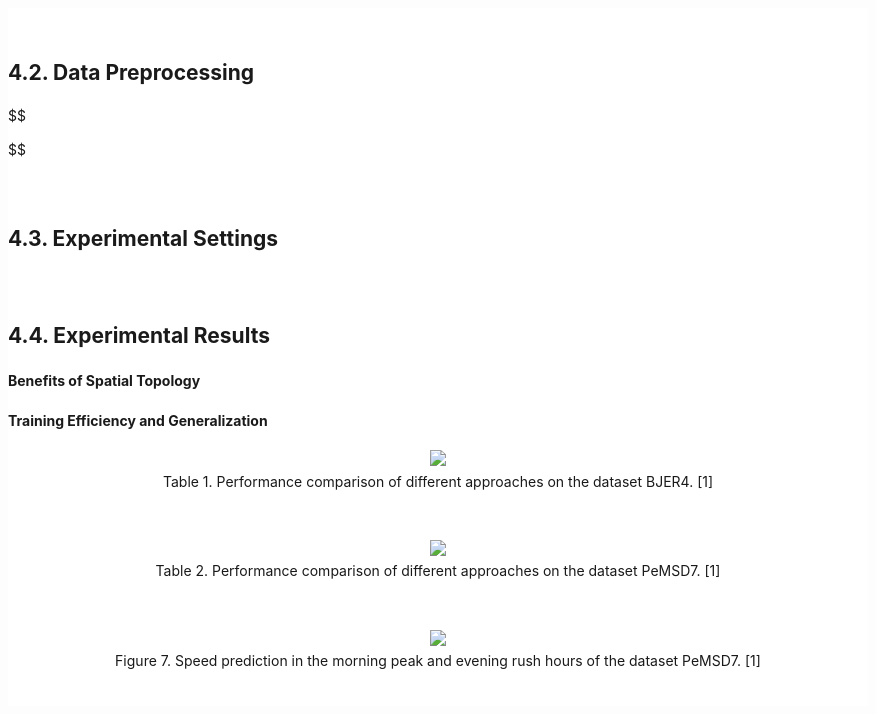 <br>

## 4.2. Data Preprocessing



$$

$$

<br>

## 4.3. Experimental Settings





<br>

## 4.4. Experimental Results


#### Benefits of Spatial Topology

#### Training Efficiency and Generalization

<figure align="center">
  <img src="https://jhyun0919.github.io/assets/img/2021-02-03-STGCN/table1.png" width="600" />
  <figcaption>Table 1. Performance comparison of different approaches on the dataset BJER4. [1]</figcaption>
</figure>

<br>





<figure align="center">
  <img src="https://jhyun0919.github.io/assets/img/2021-02-03-STGCN/table2.png" width="800" />
  <figcaption>Table 2. Performance comparison of different approaches on the dataset PeMSD7. [1]</figcaption>
</figure>

<br>





<figure align="center">
  <img src="https://jhyun0919.github.io/assets/img/2021-02-03-STGCN/result1.png" width="666" />
  <figcaption>Figure 7. Speed prediction in the morning peak and evening rush hours of the dataset PeMSD7. [1]</figcaption>
</figure>

<br>
